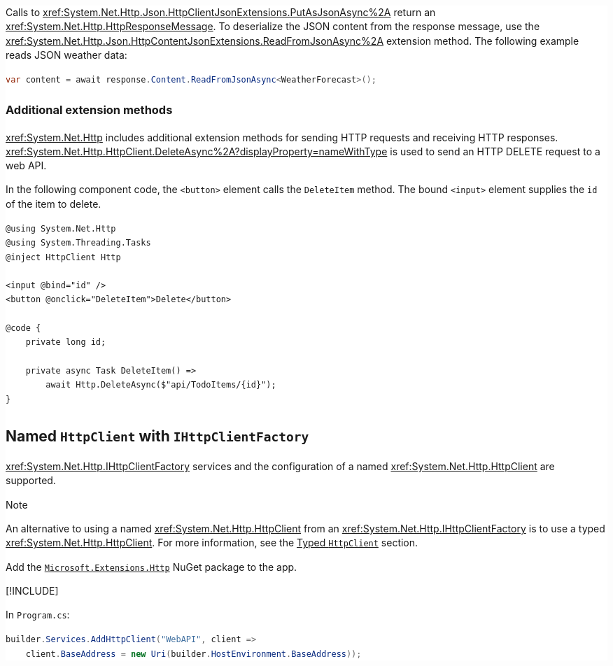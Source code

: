 
Calls to <xref:System.Net.Http.Json.HttpClientJsonExtensions.PutAsJsonAsync%2A> return an <xref:System.Net.Http.HttpResponseMessage>. To deserialize the JSON content from the response message, use the <xref:System.Net.Http.Json.HttpContentJsonExtensions.ReadFromJsonAsync%2A> extension method. The following example reads JSON weather data:

```csharp
var content = await response.Content.ReadFromJsonAsync<WeatherForecast>();
```

### Additional extension methods

<xref:System.Net.Http> includes additional extension methods for sending HTTP requests and receiving HTTP responses. <xref:System.Net.Http.HttpClient.DeleteAsync%2A?displayProperty=nameWithType> is used to send an HTTP DELETE request to a web API.

In the following component code, the `<button>` element calls the `DeleteItem` method. The bound `<input>` element supplies the `id` of the item to delete.

```razor
@using System.Net.Http
@using System.Threading.Tasks
@inject HttpClient Http

<input @bind="id" />
<button @onclick="DeleteItem">Delete</button>

@code {
    private long id;

    private async Task DeleteItem() =>
        await Http.DeleteAsync($"api/TodoItems/{id}");
}
```

## Named `HttpClient` with `IHttpClientFactory`

<xref:System.Net.Http.IHttpClientFactory> services and the configuration of a named <xref:System.Net.Http.HttpClient> are supported.

> [!NOTE]
> An alternative to using a named <xref:System.Net.Http.HttpClient> from an <xref:System.Net.Http.IHttpClientFactory> is to use a typed <xref:System.Net.Http.HttpClient>. For more information, see the [Typed `HttpClient`](#typed-httpclient) section.

Add the [`Microsoft.Extensions.Http`](https://www.nuget.org/packages/Microsoft.Extensions.Http) NuGet package to the app.

[!INCLUDE[](~/includes/package-reference.md)]

In `Program.cs`:

```csharp
builder.Services.AddHttpClient("WebAPI", client => 
    client.BaseAddress = new Uri(builder.HostEnvironment.BaseAddress));
```
